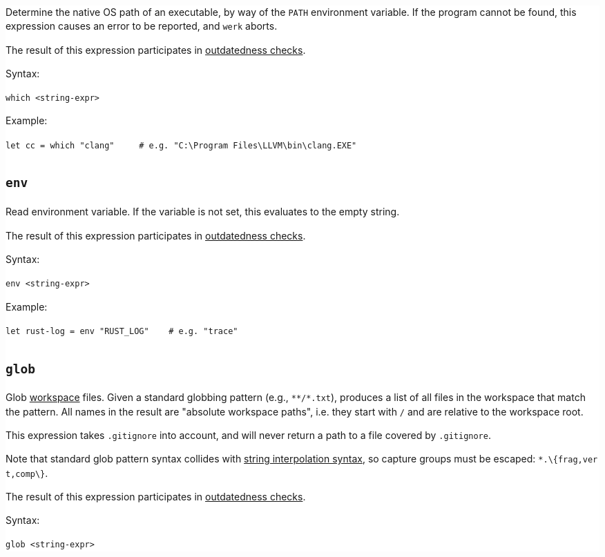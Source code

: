 Determine the native OS path of an executable, by way of the `PATH` environment
variable. If the program cannot be found, this expression causes an error to be
reported, and `werk` aborts.

The result of this expression participates in [outdatedness
checks](../outdatedness.md).

Syntax:

```werk
which <string-expr>
```

Example:

```werk
let cc = which "clang"     # e.g. "C:\Program Files\LLVM\bin\clang.EXE"
```

## `env`

Read environment variable. If the variable is not set, this evaluates to the
empty string.

The result of this expression participates in [outdatedness
checks](../outdatedness.md).

Syntax:

```werk
env <string-expr>
```

Example:

```werk
let rust-log = env "RUST_LOG"    # e.g. "trace"
```

## `glob`

Glob [workspace](../workspace.md) files. Given a standard globbing pattern
(e.g., `**/*.txt`), produces a list of all files in the workspace that match the
pattern. All names in the result are "absolute workspace paths", i.e. they start
with `/` and are relative to the workspace root.

This expression takes `.gitignore` into account, and will never return a path to
a file covered by `.gitignore`.

Note that standard glob pattern syntax collides with [string interpolation
syntax](./strings.md#string-interpolation), so capture groups must be escaped:
`*.\{frag,vert,comp\}`.

The result of this expression participates in [outdatedness
checks](../outdatedness.md).

Syntax:

```werk
glob <string-expr>
```
